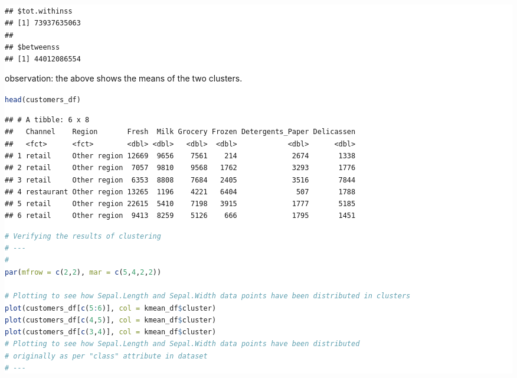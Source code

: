     ## $tot.withinss
    ## [1] 73937635063
    ## 
    ## $betweenss
    ## [1] 44012086554

observation: the above shows the means of the two clusters.

``` r
head(customers_df)
```

    ## # A tibble: 6 x 8
    ##   Channel    Region       Fresh  Milk Grocery Frozen Detergents_Paper Delicassen
    ##   <fct>      <fct>        <dbl> <dbl>   <dbl>  <dbl>            <dbl>      <dbl>
    ## 1 retail     Other region 12669  9656    7561    214             2674       1338
    ## 2 retail     Other region  7057  9810    9568   1762             3293       1776
    ## 3 retail     Other region  6353  8808    7684   2405             3516       7844
    ## 4 restaurant Other region 13265  1196    4221   6404              507       1788
    ## 5 retail     Other region 22615  5410    7198   3915             1777       5185
    ## 6 retail     Other region  9413  8259    5126    666             1795       1451

``` r
# Verifying the results of clustering
# ---
# 
par(mfrow = c(2,2), mar = c(5,4,2,2))

# Plotting to see how Sepal.Length and Sepal.Width data points have been distributed in clusters
plot(customers_df[c(5:6)], col = kmean_df$cluster)
plot(customers_df[c(4,5)], col = kmean_df$cluster)
plot(customers_df[c(3,4)], col = kmean_df$cluster)
# Plotting to see how Sepal.Length and Sepal.Width data points have been distributed 
# originally as per "class" attribute in dataset
# ---
```
